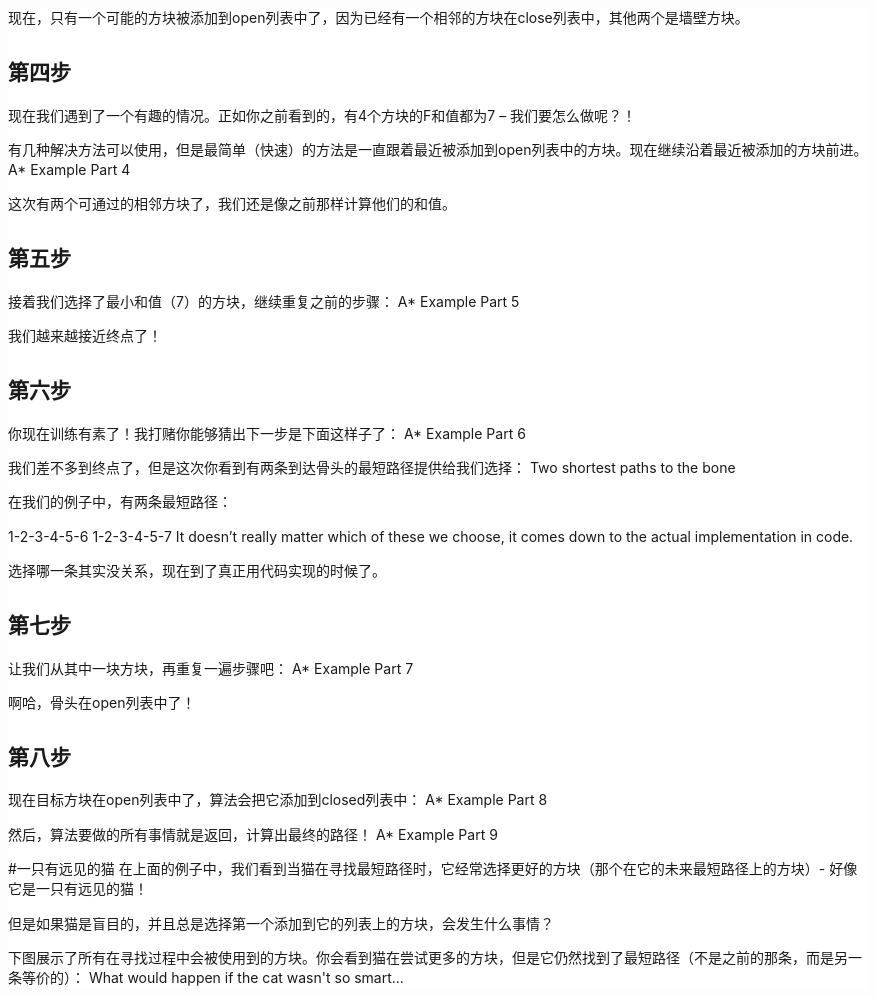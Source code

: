 现在，只有一个可能的方块被添加到open列表中了，因为已经有一个相邻的方块在close列表中，其他两个是墙壁方块。

## 第四步

现在我们遇到了一个有趣的情况。正如你之前看到的，有4个方块的F和值都为7 – 我们要怎么做呢？！

有几种解决方法可以使用，但是最简单（快速）的方法是一直跟着最近被添加到open列表中的方块。现在继续沿着最近被添加的方块前进。
A* Example Part 4

这次有两个可通过的相邻方块了，我们还是像之前那样计算他们的和值。
## 第五步

接着我们选择了最小和值（7）的方块，继续重复之前的步骤：
A* Example Part 5

我们越来越接近终点了！

## 第六步

你现在训练有素了！我打赌你能够猜出下一步是下面这样子了：
A* Example Part 6

我们差不多到终点了，但是这次你看到有两条到达骨头的最短路径提供给我们选择：
Two shortest paths to the bone

在我们的例子中，有两条最短路径：

1-2-3-4-5-6
1-2-3-4-5-7
It doesn’t really matter which of these we choose, it comes down to the actual implementation in code.

选择哪一条其实没关系，现在到了真正用代码实现的时候了。

## 第七步

让我们从其中一块方块，再重复一遍步骤吧：
A* Example Part 7

啊哈，骨头在open列表中了！
## 第八步

现在目标方块在open列表中了，算法会把它添加到closed列表中：
A* Example Part 8

然后，算法要做的所有事情就是返回，计算出最终的路径！
A* Example Part 9

#一只有远见的猫
在上面的例子中，我们看到当猫在寻找最短路径时，它经常选择更好的方块（那个在它的未来最短路径上的方块）- 好像它是一只有远见的猫！

但是如果猫是盲目的，并且总是选择第一个添加到它的列表上的方块，会发生什么事情？

下图展示了所有在寻找过程中会被使用到的方块。你会看到猫在尝试更多的方块，但是它仍然找到了最短路径（不是之前的那条，而是另一条等价的）：
What would happen if the cat wasn't so smart...
